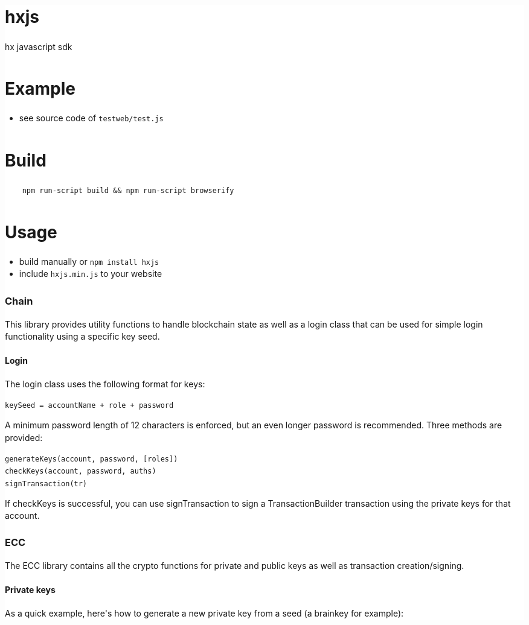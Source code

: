 hxjs
===========

hx javascript sdk

# Example

* see source code of `testweb/test.js`

# Build

```
    npm run-script build && npm run-script browserify
```

# Usage

* build manually or `npm install hxjs`
* include `hxjs.min.js` to your website

### Chain

This library provides utility functions to handle blockchain state as well as a login class that can be used for simple login functionality using a specific key seed.

#### Login

The login class uses the following format for keys:

```
keySeed = accountName + role + password
```

A minimum password length of 12 characters is enforced, but an even longer password is recommended. Three methods are provided:

```
generateKeys(account, password, [roles])
checkKeys(account, password, auths)
signTransaction(tr)
```

If checkKeys is successful, you can use signTransaction to sign a TransactionBuilder transaction using the private keys for that account.

### ECC

The ECC library contains all the crypto functions for private and public keys as well as transaction creation/signing.

#### Private keys

As a quick example, here's how to generate a new private key from a seed (a brainkey for example):
